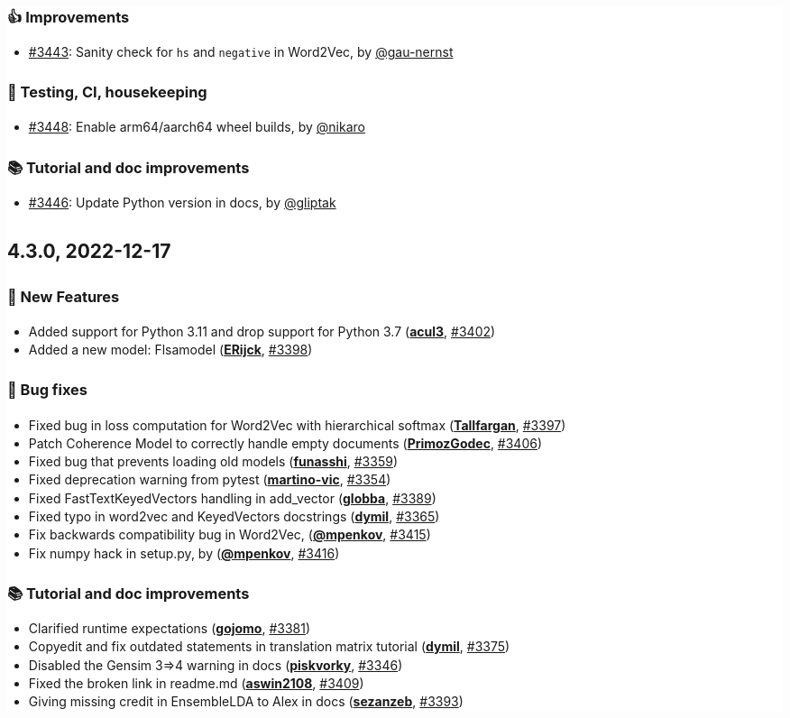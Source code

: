 ### :+1: Improvements

* [#3443](https://github.com/RaRe-Technologies/gensim/pull/3443): Sanity check for `hs` and `negative` in Word2Vec, by [@gau-nernst](https://github.com/gau-nernst)

### 🔮 Testing, CI, housekeeping

* [#3448](https://github.com/RaRe-Technologies/gensim/pull/3448): Enable arm64/aarch64 wheel builds, by [@nikaro](https://github.com/nikaro)

### :books: Tutorial and doc improvements

* [#3446](https://github.com/RaRe-Technologies/gensim/pull/3446): Update Python version in docs, by [@gliptak](https://github.com/gliptak)

## 4.3.0, 2022-12-17

### :star2: New Features

* Added support for Python 3.11 and drop support for Python 3.7 (__[acul3](https://github.com/acul3)__, [#3402](https://github.com/RaRe-Technologies/gensim/pull/3402))
* Added a new model: Flsamodel (__[ERijck](https://github.com/ERijck)__, [#3398](https://github.com/RaRe-Technologies/gensim/pull/3398))

### :red_circle: Bug fixes

* Fixed bug in loss computation for Word2Vec with hierarchical softmax (__[TalIfargan](https://github.com/TalIfargan)__, [#3397](https://github.com/RaRe-Technologies/gensim/pull/3397))
* Patch Coherence Model to correctly handle empty documents (__[PrimozGodec](https://github.com/PrimozGodec)__, [#3406](https://github.com/RaRe-Technologies/gensim/pull/3406))
* Fixed bug that prevents loading old models (__[funasshi](https://github.com/funasshi)__, [#3359](https://github.com/RaRe-Technologies/gensim/pull/3359))
* Fixed deprecation warning from pytest (__[martino-vic](https://github.com/martino-vic)__, [#3354](https://github.com/RaRe-Technologies/gensim/pull/3354))
* Fixed FastTextKeyedVectors handling in add_vector  (__[globba](https://github.com/globba)__, [#3389](https://github.com/RaRe-Technologies/gensim/pull/3389))
* Fixed typo in word2vec and KeyedVectors docstrings (__[dymil](https://github.com/dymil)__, [#3365](https://github.com/RaRe-Technologies/gensim/pull/3365))
* Fix backwards compatibility bug in Word2Vec, (**[@mpenkov](https://github.com/mpenkov)**, [#3415](https://github.com/RaRe-Technologies/gensim/pull/3415))
* Fix numpy hack in setup.py, by (**[@mpenkov](https://github.com/mpenkov)**, [#3416](https://github.com/RaRe-Technologies/gensim/pull/3416))

### :books: Tutorial and doc improvements

* Clarified runtime expectations (__[gojomo](https://github.com/gojomo)__, [#3381](https://github.com/RaRe-Technologies/gensim/pull/3381))
* Copyedit and fix outdated statements in translation matrix tutorial (__[dymil](https://github.com/dymil)__, [#3375](https://github.com/RaRe-Technologies/gensim/pull/3375))
* Disabled the Gensim 3=>4 warning in docs (__[piskvorky](https://github.com/piskvorky)__, [#3346](https://github.com/RaRe-Technologies/gensim/pull/3346))
* Fixed the broken link in readme.md (__[aswin2108](https://github.com/aswin2108)__, [#3409](https://github.com/RaRe-Technologies/gensim/pull/3409))
* Giving missing credit in EnsembleLDA to Alex in docs (__[sezanzeb](https://github.com/sezanzeb)__, [#3393](https://github.com/RaRe-Technologies/gensim/pull/3393))
